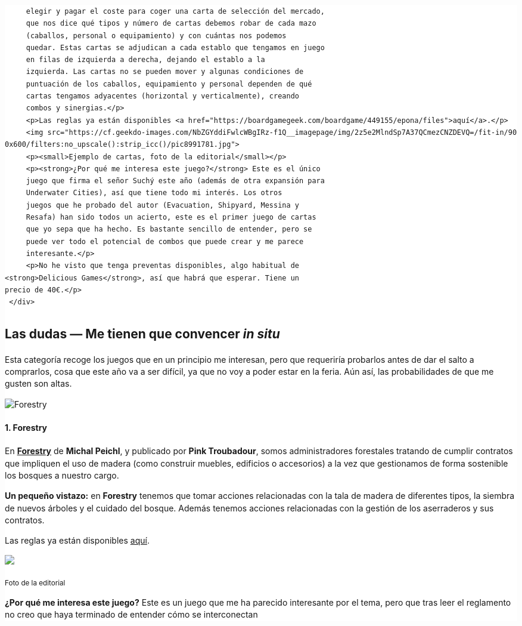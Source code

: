          elegir y pagar el coste para coger una carta de selección del mercado,
         que nos dice qué tipos y número de cartas debemos robar de cada mazo
         (caballos, personal o equipamiento) y con cuántas nos podemos
         quedar. Estas cartas se adjudican a cada establo que tengamos en juego
         en filas de izquierda a derecha, dejando el establo a la
         izquierda. Las cartas no se pueden mover y algunas condiciones de
         puntuación de los caballos, equipamiento y personal dependen de qué
         cartas tengamos adyacentes (horizontal y verticalmente), creando
         combos y sinergias.</p>
         <p>Las reglas ya están disponibles <a href="https://boardgamegeek.com/boardgame/449155/epona/files">aquí</a>.</p>
         <img src="https://cf.geekdo-images.com/NbZGYddiFwlcWBgIRz-f1Q__imagepage/img/2z5e2MlndSp7A37QCmezCNZDEVQ=/fit-in/900x600/filters:no_upscale():strip_icc()/pic8991781.jpg">
         <p><small>Ejemplo de cartas, foto de la editorial</small></p>
         <p><strong>¿Por qué me interesa este juego?</strong> Este es el único
         juego que firma el señor Suchý este año (además de otra expansión para
         Underwater Cities), así que tiene todo mi interés. Los otros
         juegos que he probado del autor (Evacuation, Shipyard, Messina y
         Resafa) han sido todos un acierto, este es el primer juego de cartas
         que yo sepa que ha hecho. Es bastante sencillo de entender, pero se
         puede ver todo el potencial de combos que puede crear y me parece
         interesante.</p>
         <p>No he visto que tenga preventas disponibles, algo habitual de
    <strong>Delicious Games</strong>, así que habrá que esperar. Tiene un
    precio de 40€.</p>
     </div>
</div>

## Las dudas — Me tienen que convencer *in situ*

Esta categoría recoge los juegos que en un principio me interesan, pero que
requeriría probarlos antes de dar el salto a comprarlos, cosa que este año va a
ser difícil, ya que no voy a poder estar en la feria. Aún así, las
probabilidades de que me gusten son altas.


<div class="row">
    <div class="col-md-3">
        <img width="500" height="500"
            src="https://cf.geekdo-images.com/G8QE3IbgF41q75PY4kC1nA__original/img/ctCpy_u-PRR2do2MXIUDYi17zf8=/0x0/filters:format(jpeg)/pic9060310.jpg"
        class="img-thumbnail" alt="Forestry">
    </div>
    <div class="col-md-9">
         <h4>1. Forestry</h4>
         <p>En <strong><a href="https://boardgamegeek.com/boardgame/431493">Forestry</a></strong>
         de <strong>Michal Peichl</strong>, y publicado por
         <strong>Pink Troubadour</strong>, somos administradores forestales
         tratando de cumplir contratos que impliquen el uso de madera (como
         construir muebles, edificios o accesorios) a la vez que gestionamos de forma
    sostenible los bosques a nuestro cargo.</p> 
         <p><strong>Un pequeño vistazo:</strong> en <strong>Forestry</strong>
         tenemos que tomar acciones relacionadas con la tala de madera de
     diferentes tipos, la siembra de nuevos árboles y el cuidado del
    bosque. Además tenemos acciones relacionadas con la gestión de los
    aserraderos y sus contratos.</p>
         <p>Las reglas ya están disponibles <a href="https://boardgamegeek.com/filepage/303182/rulebook">aquí</a>.</p>
         <img src="https://cf.geekdo-images.com/EiguoiBKNfjGvw8mBsCSfg__imagepage@2x/img/KnIJJ7ilfvwelcDmHyQ7unp0hlY=/fit-in/1800x1200/filters:strip_icc()/pic8637960.jpg">
         <p><small>Foto de la editorial</small></p>
         <p><strong>¿Por qué me interesa este juego?</strong> Este es un juego
             que me ha parecido interesante por el tema, pero que tras leer el
    reglamento no creo que haya terminado de entender cómo se interconectan